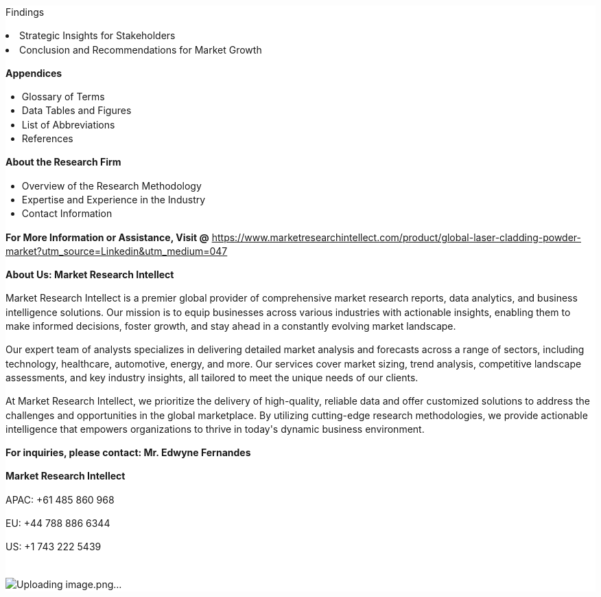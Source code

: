Findings</li><li>Strategic Insights for Stakeholders</li><li>Conclusion and Recommendations for Market Growth</li></ul><p><strong>Appendices</strong></p><ul><li>Glossary of Terms</li><li>Data Tables and Figures</li><li>List of Abbreviations</li><li>References</li></ul><p><strong>About the Research Firm</strong></p><ul><li>Overview of the Research Methodology</li><li>Expertise and Experience in the Industry</li><li>Contact Information</li></ul></div><div class="article-main__content" data-test-id="publishing-text-block"><p><span class="font-[700]"><strong>For More Information or Assistance, Visit @</strong>&nbsp;<a href="https://www.marketresearchintellect.com/product/global-laser-cladding-powder-market?utm_source=Linkedin&utm_medium=047">https://www.marketresearchintellect.com/product/global-laser-cladding-powder-market?utm_source=Linkedin&utm_medium=047</a></span></p><p><strong>About Us: Market Research Intellect</strong></p><p>Market Research Intellect is a premier global provider of comprehensive market research reports, data analytics, and business intelligence solutions. Our mission is to equip businesses across various industries with actionable insights, enabling them to make informed decisions, foster growth, and stay ahead in a constantly evolving market landscape.</p><p>Our expert team of analysts specializes in delivering detailed market analysis and forecasts across a range of sectors, including technology, healthcare, automotive, energy, and more. Our services cover market sizing, trend analysis, competitive landscape assessments, and key industry insights, all tailored to meet the unique needs of our clients.</p><p>At Market Research Intellect, we prioritize the delivery of high-quality, reliable data and offer customized solutions to address the challenges and opportunities in the global marketplace. By utilizing cutting-edge research methodologies, we provide actionable intelligence that empowers organizations to thrive in today's dynamic business environment.</p><p><strong>For inquiries, please contact: Mr. Edwyne Fernandes</strong></p><p><strong>Market Research Intellect</strong></p><p>APAC: +61 485 860 968</p><p>EU: +44 788 886 6344</p><p>US: +1 743 222 5439</p></div><div class="article-main__content" data-test-id="publishing-text-block">&nbsp;</div>
![Uploading image.png…]()
